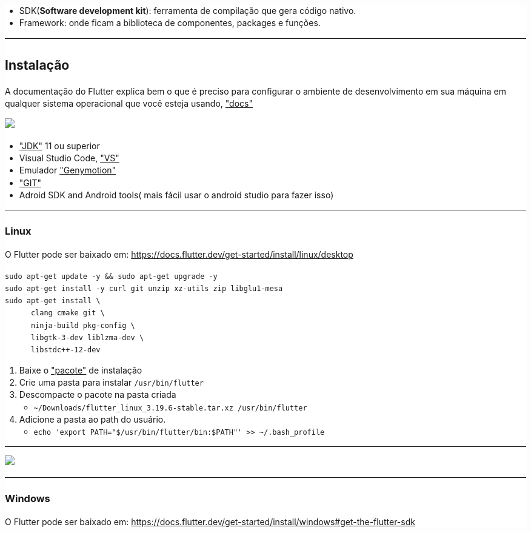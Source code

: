 - SDK(**Software development kit**): ferramenta de compilação que gera código nativo.
- Framework: onde ficam a biblioteca de componentes, packages e funções.

---

## Instalação

A documentação do Flutter explica bem o que é preciso para configurar o ambiente
de desenvolvimento em sua máquina em qualquer sistema operacional que você
esteja usando, ["docs"](https://docs.flutter.dev/get-started/install)

<img src="/flutter-4.png" class="m-auto rounded " />

<br>

- ["JDK"](https://www.oracle.com/java/technologies/downloads/) 11 ou superior
- Visual Studio Code, ["VS"](https://code.visualstudio.com/)
- Emulador ["Genymotion"](https://www.genymotion.com/)
- ["GIT"](https://git-scm.com/)
- Adroid SDK and Android tools( mais fácil usar o android studio para fazer isso)

---

### Linux

O Flutter pode ser baixado em: https://docs.flutter.dev/get-started/install/linux/desktop

```shell
sudo apt-get update -y && sudo apt-get upgrade -y
sudo apt-get install -y curl git unzip xz-utils zip libglu1-mesa
sudo apt-get install \
      clang cmake git \
      ninja-build pkg-config \
      libgtk-3-dev liblzma-dev \
      libstdc++-12-dev
```

1) Baixe o ["pacote"](https://storage.googleapis.com/flutter_infra_release/releases/stable/linux/flutter_linux_3.19.6-stable.tar.xz) de instalação
2) Crie uma pasta para instalar `/usr/bin/flutter`
3) Descompacte o pacote na pasta criada
   - `~/Downloads/flutter_linux_3.19.6-stable.tar.xz /usr/bin/flutter`
5) Adicione a pasta ao path do usuário.
   - `echo 'export PATH="$/usr/bin/flutter/bin:$PATH"' >> ~/.bash_profile`

---

<img src="/flutter-7.png" class="m-auto rounded " />

---

### Windows

O Flutter pode ser baixado em: https://docs.flutter.dev/get-started/install/windows#get-the-flutter-sdk
